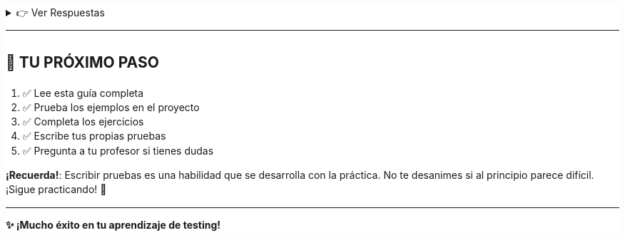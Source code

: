 <details><summary>👉 Ver Respuestas</summary></details>

---

## 🎯 TU PRÓXIMO PASO

1. ✅ Lee esta guía completa
2. ✅ Prueba los ejemplos en el proyecto
3. ✅ Completa los ejercicios
4. ✅ Escribe tus propias pruebas
5. ✅ Pregunta a tu profesor si tienes dudas

**¡Recuerda!**: Escribir pruebas es una habilidad que se desarrolla con la práctica. No te desanimes si al principio parece difícil. ¡Sigue practicando! 💪

---

**✨ ¡Mucho éxito en tu aprendizaje de testing!**
